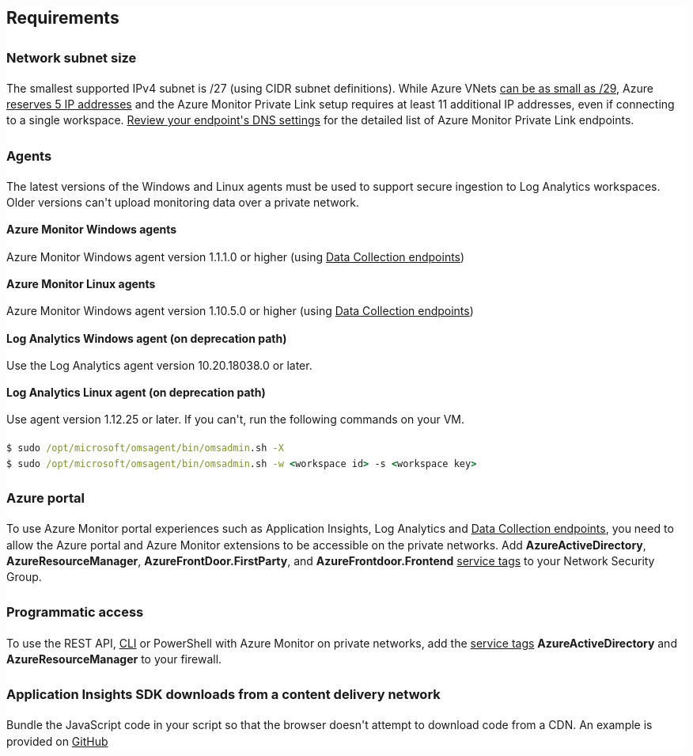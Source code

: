 

## Requirements

### Network subnet size
The smallest supported IPv4 subnet is /27 (using CIDR subnet definitions). While Azure VNets [can be as small as /29](../../virtual-network/virtual-networks-faq.md#how-small-and-how-large-can-vnets-and-subnets-be), Azure [reserves 5 IP addresses](../../virtual-network/virtual-networks-faq.md#are-there-any-restrictions-on-using-ip-addresses-within-these-subnets) and the Azure Monitor Private Link setup requires at least 11 additional IP addresses, even if connecting to a single workspace. [Review your endpoint's DNS settings](./private-link-configure.md#reviewing-your-endpoints-dns-settings) for the detailed list of Azure Monitor Private Link endpoints.


### Agents
The latest versions of the Windows and Linux agents must be used to support secure ingestion to Log Analytics workspaces. Older versions can't upload monitoring data over a private network.

**Azure Monitor Windows agents**

Azure Monitor Windows agent version 1.1.1.0 or higher (using [Data Collection endpoints](../essentials/data-collection-endpoint-overview.md))

**Azure Monitor Linux agents**

Azure Monitor Windows agent version 1.10.5.0 or higher (using [Data Collection endpoints](../essentials/data-collection-endpoint-overview.md))

**Log Analytics Windows agent (on deprecation path)**

Use the Log Analytics agent version 10.20.18038.0 or later.

**Log Analytics Linux agent (on deprecation path)**

Use agent version 1.12.25 or later. If you can't, run the following commands on your VM.

```cmd
$ sudo /opt/microsoft/omsagent/bin/omsadmin.sh -X
$ sudo /opt/microsoft/omsagent/bin/omsadmin.sh -w <workspace id> -s <workspace key>
```
### Azure portal
To use Azure Monitor portal experiences such as Application Insights, Log Analytics and [Data Collection endpoints](../essentials/data-collection-endpoint-overview.md), you need to allow the Azure portal and Azure Monitor extensions to be accessible on the private networks. Add **AzureActiveDirectory**, **AzureResourceManager**, **AzureFrontDoor.FirstParty**, and **AzureFrontdoor.Frontend** [service tags](../../firewall/service-tags.md) to your Network Security Group.

### Programmatic access
To use the REST API, [CLI](/cli/azure/monitor) or PowerShell with Azure Monitor on private networks, add the [service tags](../../virtual-network/service-tags-overview.md)  **AzureActiveDirectory** and **AzureResourceManager** to your firewall.

### Application Insights SDK downloads from a content delivery network
Bundle the JavaScript code in your script so that the browser doesn't attempt to download code from a CDN. An example is provided on [GitHub](https://github.com/microsoft/ApplicationInsights-JS#npm-setup-ignore-if-using-snippet-setup)
